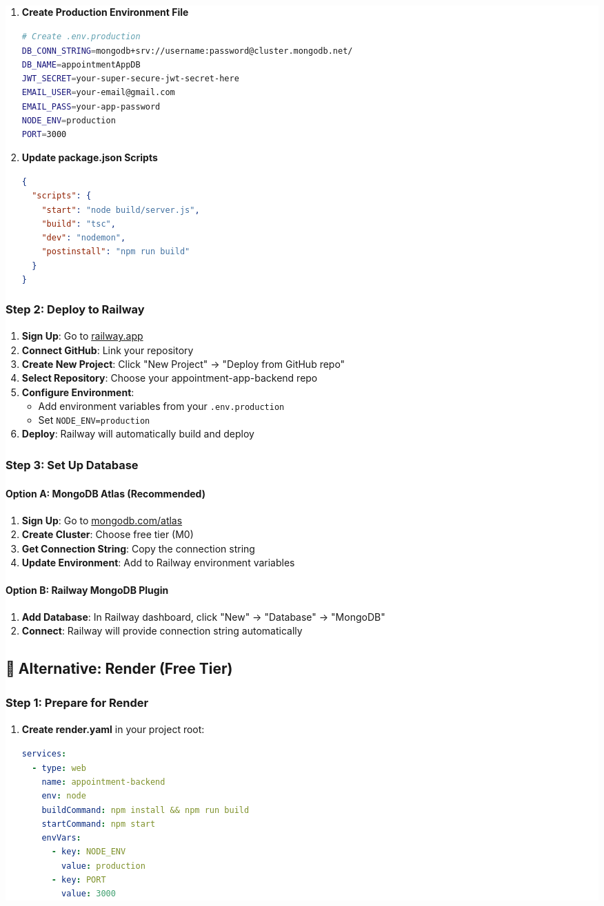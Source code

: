 1. **Create Production Environment File**
   ```bash
   # Create .env.production
   DB_CONN_STRING=mongodb+srv://username:password@cluster.mongodb.net/
   DB_NAME=appointmentAppDB
   JWT_SECRET=your-super-secure-jwt-secret-here
   EMAIL_USER=your-email@gmail.com
   EMAIL_PASS=your-app-password
   NODE_ENV=production
   PORT=3000
   ```

2. **Update package.json Scripts**
   ```json
   {
     "scripts": {
       "start": "node build/server.js",
       "build": "tsc",
       "dev": "nodemon",
       "postinstall": "npm run build"
     }
   }
   ```

### Step 2: Deploy to Railway

1. **Sign Up**: Go to [railway.app](https://railway.app)
2. **Connect GitHub**: Link your repository
3. **Create New Project**: Click "New Project" → "Deploy from GitHub repo"
4. **Select Repository**: Choose your appointment-app-backend repo
5. **Configure Environment**:
   - Add environment variables from your `.env.production`
   - Set `NODE_ENV=production`
6. **Deploy**: Railway will automatically build and deploy

### Step 3: Set Up Database

#### Option A: MongoDB Atlas (Recommended)
1. **Sign Up**: Go to [mongodb.com/atlas](https://mongodb.com/atlas)
2. **Create Cluster**: Choose free tier (M0)
3. **Get Connection String**: Copy the connection string
4. **Update Environment**: Add to Railway environment variables

#### Option B: Railway MongoDB Plugin
1. **Add Database**: In Railway dashboard, click "New" → "Database" → "MongoDB"
2. **Connect**: Railway will provide connection string automatically

## 🎯 **Alternative: Render (Free Tier)**

### Step 1: Prepare for Render

1. **Create render.yaml** in your project root:
   ```yaml
   services:
     - type: web
       name: appointment-backend
       env: node
       buildCommand: npm install && npm run build
       startCommand: npm start
       envVars:
         - key: NODE_ENV
           value: production
         - key: PORT
           value: 3000
   ```
